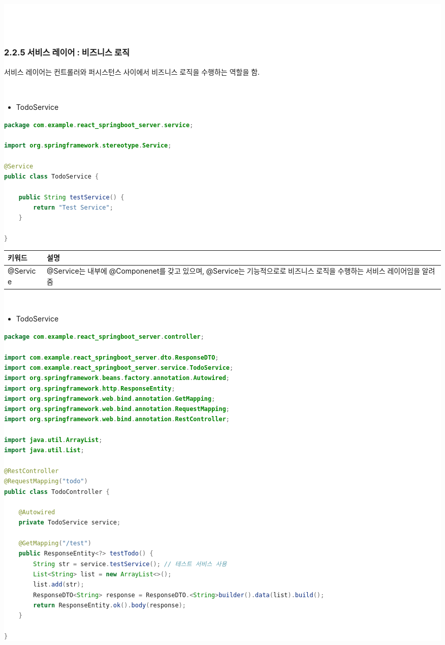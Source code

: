 <br/>
<br/>
<br/>

### 2.2.5 서비스 레이어 : 비즈니스 로직

서비스 레이어는 컨트롤러와 퍼시스턴스 사이에서 비즈니스 로직을 수행하는 역할을 함.

<br/>

- TodoService

```java
package com.example.react_springboot_server.service;

import org.springframework.stereotype.Service;

@Service
public class TodoService {

    public String testService() {
        return "Test Service";
    }
    
}
```

|키워드| 설명                                                                              |
|:---|:--------------------------------------------------------------------------------|
|@Service| @Service는 내부에 @Componenet를 갖고 있으며, @Service는 기능적으로로 비즈니스 로직을 수행하는 서비스 레이어임을 알려줌 |

<br/>

- TodoService

```java
package com.example.react_springboot_server.controller;

import com.example.react_springboot_server.dto.ResponseDTO;
import com.example.react_springboot_server.service.TodoService;
import org.springframework.beans.factory.annotation.Autowired;
import org.springframework.http.ResponseEntity;
import org.springframework.web.bind.annotation.GetMapping;
import org.springframework.web.bind.annotation.RequestMapping;
import org.springframework.web.bind.annotation.RestController;

import java.util.ArrayList;
import java.util.List;

@RestController
@RequestMapping("todo")
public class TodoController {

    @Autowired
    private TodoService service;

    @GetMapping("/test")
    public ResponseEntity<?> testTodo() {
        String str = service.testService(); // 테스트 서비스 사용
        List<String> list = new ArrayList<>();
        list.add(str);
        ResponseDTO<String> response = ResponseDTO.<String>builder().data(list).build();
        return ResponseEntity.ok().body(response);
    }

}

```